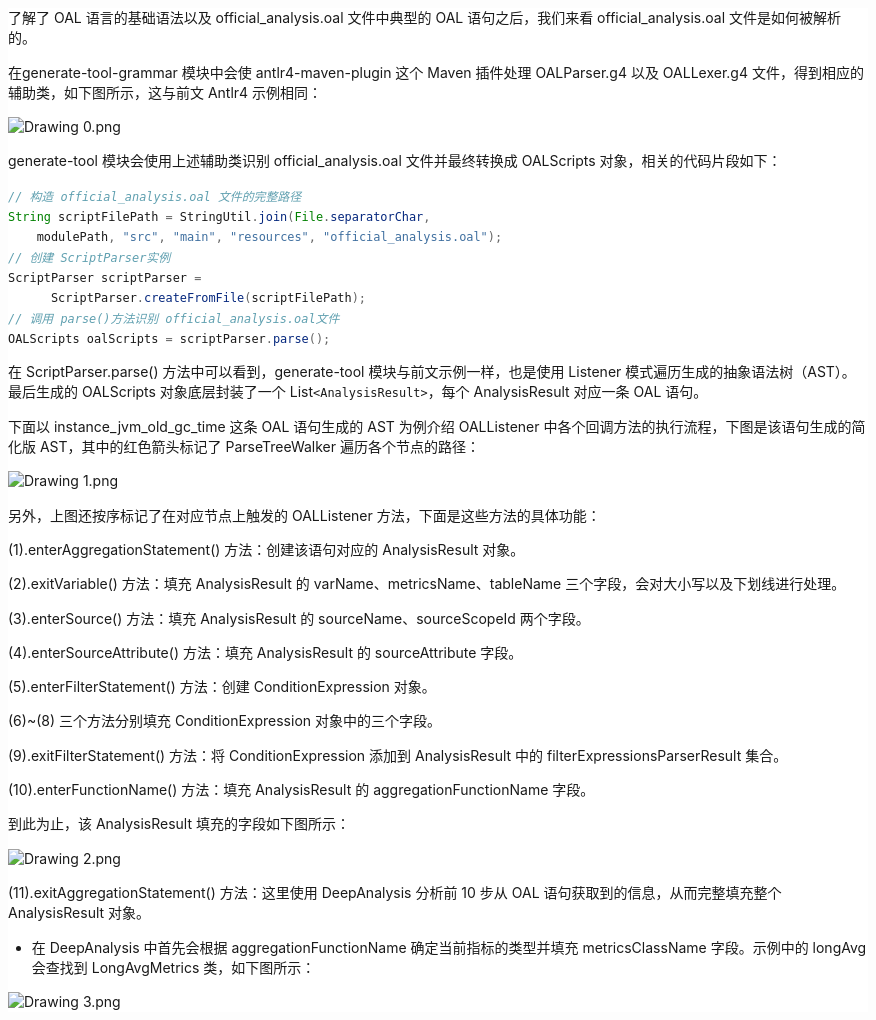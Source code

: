 了解了 OAL 语言的基础语法以及 official_analysis.oal 文件中典型的 OAL 语句之后，我们来看 official_analysis.oal 文件是如何被解析的。

在generate-tool-grammar 模块中会使 antlr4-maven-plugin 这个 Maven 插件处理 OALParser.g4 以及 OALLexer.g4 文件，得到相应的辅助类，如下图所示，这与前文 Antlr4 示例相同：

<Image alt="Drawing 0.png" src="https://s0.lgstatic.com/i/image/M00/2E/1A/CgqCHl8ETYeADqgoAAE8NIoy0_c302.png"/>

generate-tool 模块会使用上述辅助类识别 official_analysis.oal 文件并最终转换成 OALScripts 对象，相关的代码片段如下：

```java
// 构造 official_analysis.oal 文件的完整路径
String scriptFilePath = StringUtil.join(File.separatorChar,
    modulePath, "src", "main", "resources", "official_analysis.oal");
// 创建 ScriptParser实例
ScriptParser scriptParser =  
      ScriptParser.createFromFile(scriptFilePath);
// 调用 parse()方法识别 official_analysis.oal文件
OALScripts oalScripts = scriptParser.parse(); 
```

在 ScriptParser.parse() 方法中可以看到，generate-tool 模块与前文示例一样，也是使用 Listener 模式遍历生成的抽象语法树（AST）。最后生成的 OALScripts 对象底层封装了一个 List`<AnalysisResult>`，每个 AnalysisResult 对应一条 OAL 语句。

下面以 instance_jvm_old_gc_time 这条 OAL 语句生成的 AST 为例介绍 OALListener 中各个回调方法的执行流程，下图是该语句生成的简化版 AST，其中的红色箭头标记了 ParseTreeWalker 遍历各个节点的路径：

<Image alt="Drawing 1.png" src="https://s0.lgstatic.com/i/image/M00/2E/0E/Ciqc1F8ETZ2APvsSAAMOZtTc1cI758.png"/>

另外，上图还按序标记了在对应节点上触发的 OALListener 方法，下面是这些方法的具体功能：

(1).enterAggregationStatement() 方法：创建该语句对应的 AnalysisResult 对象。

(2).exitVariable() 方法：填充 AnalysisResult 的 varName、metricsName、tableName 三个字段，会对大小写以及下划线进行处理。

(3).enterSource() 方法：填充 AnalysisResult 的 sourceName、sourceScopeId 两个字段。

(4).enterSourceAttribute() 方法：填充 AnalysisResult 的 sourceAttribute 字段。

(5).enterFilterStatement() 方法：创建 ConditionExpression 对象。

(6)\~(8) 三个方法分别填充 ConditionExpression 对象中的三个字段。

(9).exitFilterStatement() 方法：将 ConditionExpression 添加到 AnalysisResult 中的 filterExpressionsParserResult 集合。

(10).enterFunctionName() 方法：填充 AnalysisResult 的 aggregationFunctionName 字段。

到此为止，该 AnalysisResult 填充的字段如下图所示：

<Image alt="Drawing 2.png" src="https://s0.lgstatic.com/i/image/M00/2E/0E/Ciqc1F8ETaeAbBI9AAK4QkZfEcY292.png"/>

(11).exitAggregationStatement() 方法：这里使用 DeepAnalysis 分析前 10 步从 OAL 语句获取到的信息，从而完整填充整个 AnalysisResult 对象。

* 在 DeepAnalysis 中首先会根据 aggregationFunctionName 确定当前指标的类型并填充 metricsClassName 字段。示例中的 longAvg 会查找到 LongAvgMetrics 类，如下图所示：

<Image alt="Drawing 3.png" src="https://s0.lgstatic.com/i/image/M00/2E/1A/CgqCHl8ETbGAKMAIAAEGRmp6VX8630.png"/>
